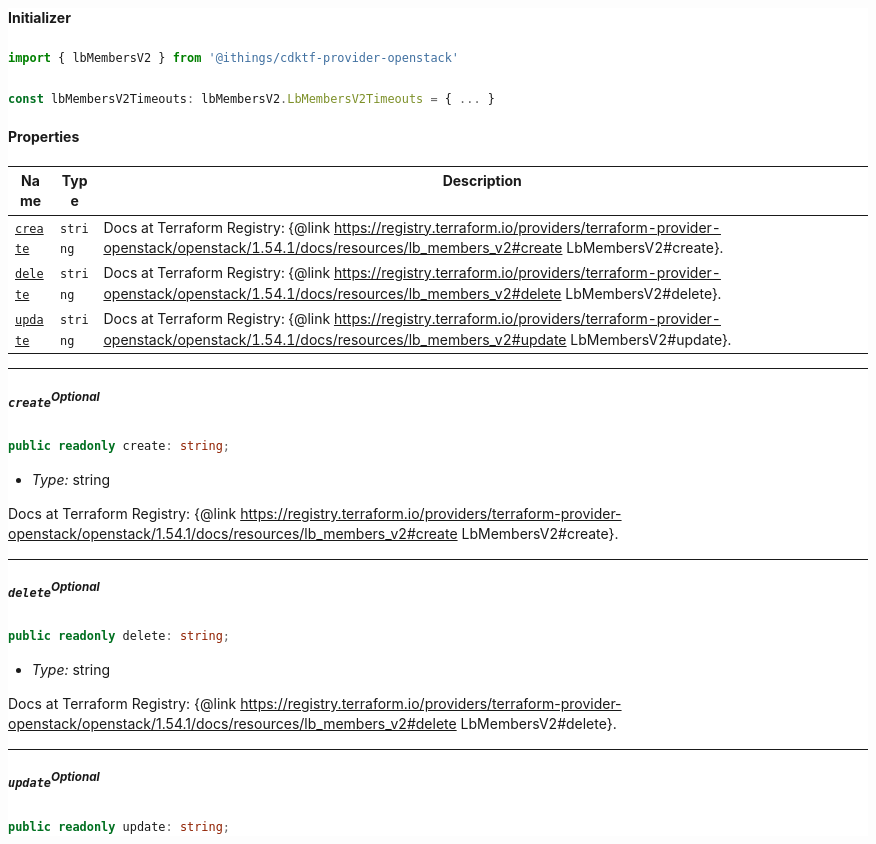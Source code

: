 #### Initializer <a name="Initializer" id="@ithings/cdktf-provider-openstack.lbMembersV2.LbMembersV2Timeouts.Initializer"></a>

```typescript
import { lbMembersV2 } from '@ithings/cdktf-provider-openstack'

const lbMembersV2Timeouts: lbMembersV2.LbMembersV2Timeouts = { ... }
```

#### Properties <a name="Properties" id="Properties"></a>

| **Name** | **Type** | **Description** |
| --- | --- | --- |
| <code><a href="#@ithings/cdktf-provider-openstack.lbMembersV2.LbMembersV2Timeouts.property.create">create</a></code> | <code>string</code> | Docs at Terraform Registry: {@link https://registry.terraform.io/providers/terraform-provider-openstack/openstack/1.54.1/docs/resources/lb_members_v2#create LbMembersV2#create}. |
| <code><a href="#@ithings/cdktf-provider-openstack.lbMembersV2.LbMembersV2Timeouts.property.delete">delete</a></code> | <code>string</code> | Docs at Terraform Registry: {@link https://registry.terraform.io/providers/terraform-provider-openstack/openstack/1.54.1/docs/resources/lb_members_v2#delete LbMembersV2#delete}. |
| <code><a href="#@ithings/cdktf-provider-openstack.lbMembersV2.LbMembersV2Timeouts.property.update">update</a></code> | <code>string</code> | Docs at Terraform Registry: {@link https://registry.terraform.io/providers/terraform-provider-openstack/openstack/1.54.1/docs/resources/lb_members_v2#update LbMembersV2#update}. |

---

##### `create`<sup>Optional</sup> <a name="create" id="@ithings/cdktf-provider-openstack.lbMembersV2.LbMembersV2Timeouts.property.create"></a>

```typescript
public readonly create: string;
```

- *Type:* string

Docs at Terraform Registry: {@link https://registry.terraform.io/providers/terraform-provider-openstack/openstack/1.54.1/docs/resources/lb_members_v2#create LbMembersV2#create}.

---

##### `delete`<sup>Optional</sup> <a name="delete" id="@ithings/cdktf-provider-openstack.lbMembersV2.LbMembersV2Timeouts.property.delete"></a>

```typescript
public readonly delete: string;
```

- *Type:* string

Docs at Terraform Registry: {@link https://registry.terraform.io/providers/terraform-provider-openstack/openstack/1.54.1/docs/resources/lb_members_v2#delete LbMembersV2#delete}.

---

##### `update`<sup>Optional</sup> <a name="update" id="@ithings/cdktf-provider-openstack.lbMembersV2.LbMembersV2Timeouts.property.update"></a>

```typescript
public readonly update: string;
```
